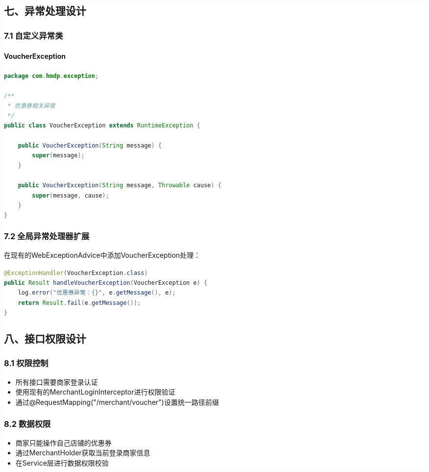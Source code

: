 ```java
```

## 七、异常处理设计

### 7.1 自定义异常类

#### VoucherException
```java
package com.hmdp.exception;

/**
 * 优惠券相关异常
 */
public class VoucherException extends RuntimeException {

    public VoucherException(String message) {
        super(message);
    }

    public VoucherException(String message, Throwable cause) {
        super(message, cause);
    }
}
```

### 7.2 全局异常处理器扩展

在现有的WebExceptionAdvice中添加VoucherException处理：

```java
@ExceptionHandler(VoucherException.class)
public Result handleVoucherException(VoucherException e) {
    log.error("优惠券异常：{}", e.getMessage(), e);
    return Result.fail(e.getMessage());
}
```

## 八、接口权限设计

### 8.1 权限控制

- 所有接口需要商家登录认证
- 使用现有的MerchantLoginInterceptor进行权限验证
- 通过@RequestMapping("/merchant/voucher")设置统一路径前缀

### 8.2 数据权限

- 商家只能操作自己店铺的优惠券
- 通过MerchantHolder获取当前登录商家信息
- 在Service层进行数据权限校验
